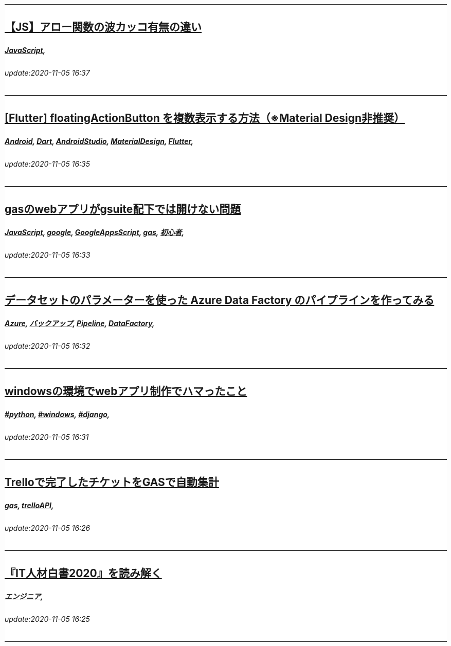
---
## [【JS】アロー関数の波カッコ有無の違い](https://qiita.com/yuta-38/items/8c602a71f3a6e403e929)
##### [JavaScript](https://qiita.com/tags/JavaScript), 
###### update:2020-11-05 16:37
---
## [[Flutter] floatingActionButton を複数表示する方法（※Material Design非推奨）](https://qiita.com/iidat/items/d9100cdff0b31ab30873)
##### [Android](https://qiita.com/tags/Android), [Dart](https://qiita.com/tags/Dart), [AndroidStudio](https://qiita.com/tags/AndroidStudio), [MaterialDesign](https://qiita.com/tags/MaterialDesign), [Flutter](https://qiita.com/tags/Flutter), 
###### update:2020-11-05 16:35
---
## [gasのwebアプリがgsuite配下では開けない問題](https://qiita.com/taigasenren/items/821e541998283ac0eb3c)
##### [JavaScript](https://qiita.com/tags/JavaScript), [google](https://qiita.com/tags/google), [GoogleAppsScript](https://qiita.com/tags/GoogleAppsScript), [gas](https://qiita.com/tags/gas), [初心者](https://qiita.com/tags/初心者), 
###### update:2020-11-05 16:33
---
## [データセットのパラメーターを使った Azure Data Factory のパイプラインを作ってみる](https://qiita.com/yomatsum/items/683d8ed8a09cea6a54f3)
##### [Azure](https://qiita.com/tags/Azure), [バックアップ](https://qiita.com/tags/バックアップ), [Pipeline](https://qiita.com/tags/Pipeline), [DataFactory](https://qiita.com/tags/DataFactory), 
###### update:2020-11-05 16:32
---
## [windowsの環境でwebアプリ制作でハマったこと](https://qiita.com/ryuunosuke0905/items/1134eb4ed29cc249a74d)
##### [#python](https://qiita.com/tags/#python), [#windows](https://qiita.com/tags/#windows), [#django](https://qiita.com/tags/#django), 
###### update:2020-11-05 16:31
---
## [Trelloで完了したチケットをGASで自動集計](https://qiita.com/yokohama/items/4c34ffedcdae6f942b5a)
##### [gas](https://qiita.com/tags/gas), [trelloAPI](https://qiita.com/tags/trelloAPI), 
###### update:2020-11-05 16:26
---
## [『IT人材白書2020』を読み解く](https://qiita.com/tokitsubaki/items/de7622de8c4e5f35d649)
##### [エンジニア](https://qiita.com/tags/エンジニア), 
###### update:2020-11-05 16:25
---